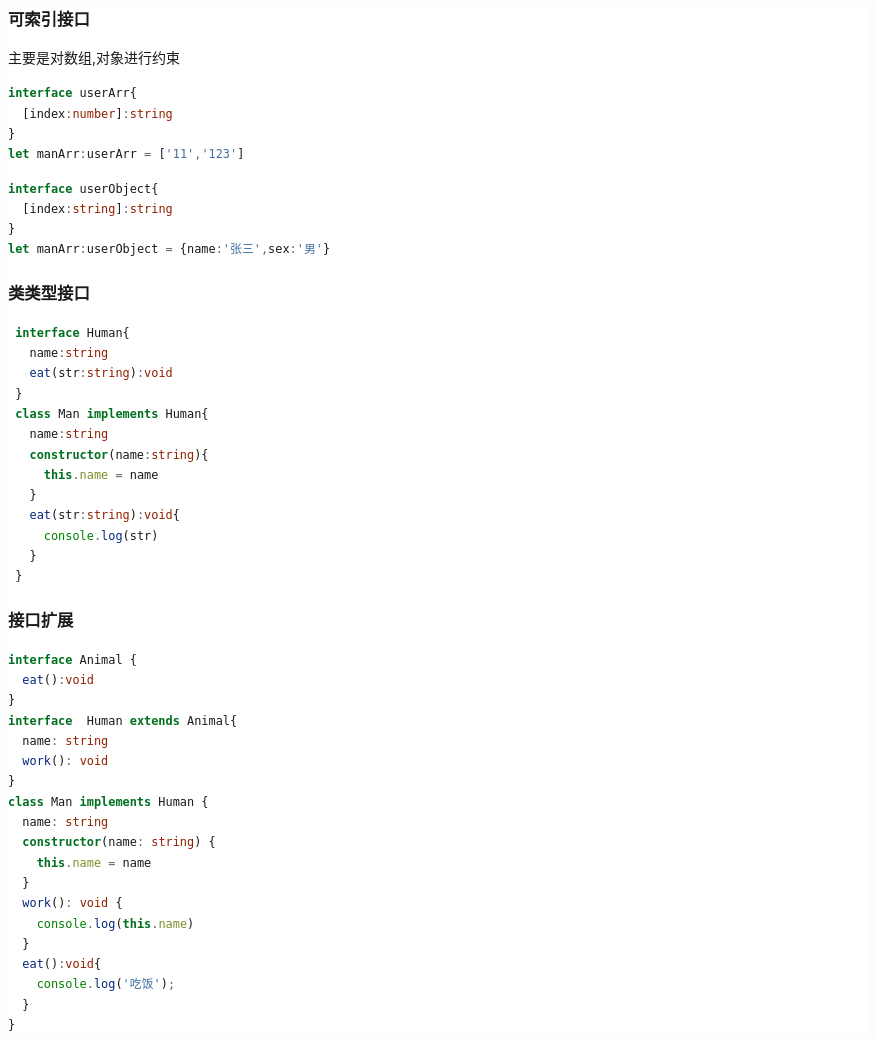 

### 可索引接口

主要是对数组,对象进行约束

```typescript
interface userArr{
  [index:number]:string
}
let manArr:userArr = ['11','123']
```

```typescript
interface userObject{
  [index:string]:string
}
let manArr:userObject = {name:'张三',sex:'男'}
```



### 类类型接口

```typescript
 interface Human{
   name:string
   eat(str:string):void
 }
 class Man implements Human{
   name:string
   constructor(name:string){
     this.name = name
   }
   eat(str:string):void{
     console.log(str)
   }
 }
```



### 接口扩展



```typescript
interface Animal {
  eat():void
}
interface  Human extends Animal{
  name: string
  work(): void
}
class Man implements Human {
  name: string
  constructor(name: string) {
    this.name = name
  }
  work(): void {
    console.log(this.name)
  }
  eat():void{
    console.log('吃饭');
  }
}
```

